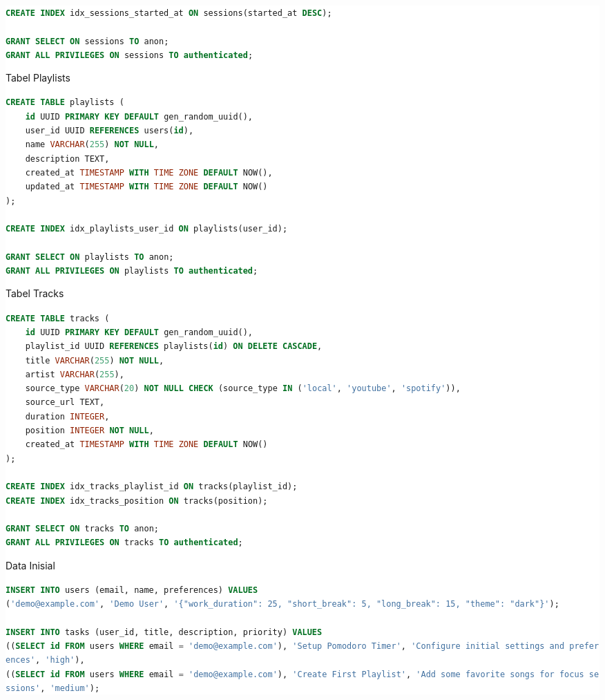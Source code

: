 ```sql
CREATE INDEX idx_sessions_started_at ON sessions(started_at DESC);

GRANT SELECT ON sessions TO anon;
GRANT ALL PRIVILEGES ON sessions TO authenticated;
```

Tabel Playlists

```sql
CREATE TABLE playlists (
    id UUID PRIMARY KEY DEFAULT gen_random_uuid(),
    user_id UUID REFERENCES users(id),
    name VARCHAR(255) NOT NULL,
    description TEXT,
    created_at TIMESTAMP WITH TIME ZONE DEFAULT NOW(),
    updated_at TIMESTAMP WITH TIME ZONE DEFAULT NOW()
);

CREATE INDEX idx_playlists_user_id ON playlists(user_id);

GRANT SELECT ON playlists TO anon;
GRANT ALL PRIVILEGES ON playlists TO authenticated;
```

Tabel Tracks

```sql
CREATE TABLE tracks (
    id UUID PRIMARY KEY DEFAULT gen_random_uuid(),
    playlist_id UUID REFERENCES playlists(id) ON DELETE CASCADE,
    title VARCHAR(255) NOT NULL,
    artist VARCHAR(255),
    source_type VARCHAR(20) NOT NULL CHECK (source_type IN ('local', 'youtube', 'spotify')),
    source_url TEXT,
    duration INTEGER,
    position INTEGER NOT NULL,
    created_at TIMESTAMP WITH TIME ZONE DEFAULT NOW()
);

CREATE INDEX idx_tracks_playlist_id ON tracks(playlist_id);
CREATE INDEX idx_tracks_position ON tracks(position);

GRANT SELECT ON tracks TO anon;
GRANT ALL PRIVILEGES ON tracks TO authenticated;
```

Data Inisial

```sql
INSERT INTO users (email, name, preferences) VALUES 
('demo@example.com', 'Demo User', '{"work_duration": 25, "short_break": 5, "long_break": 15, "theme": "dark"}');

INSERT INTO tasks (user_id, title, description, priority) VALUES 
((SELECT id FROM users WHERE email = 'demo@example.com'), 'Setup Pomodoro Timer', 'Configure initial settings and preferences', 'high'),
((SELECT id FROM users WHERE email = 'demo@example.com'), 'Create First Playlist', 'Add some favorite songs for focus sessions', 'medium');
```

